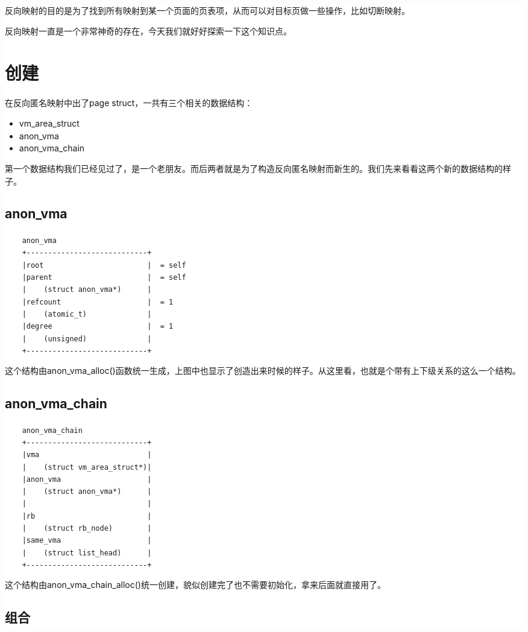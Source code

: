 反向映射的目的是为了找到所有映射到某一个页面的页表项，从而可以对目标页做一些操作，比如切断映射。

反向映射一直是一个非常神奇的存在，今天我们就好好探索一下这个知识点。

# 创建

在反向匿名映射中出了page struct，一共有三个相关的数据结构：

  * vm_area_struct
  * anon_vma
  * anon_vma_chain

第一个数据结构我们已经见过了，是一个老朋友。而后两者就是为了构造反向匿名映射而新生的。我们先来看看这两个新的数据结构的样子。

## anon_vma

```
    anon_vma
    +----------------------------+
    |root                        |  = self
    |parent                      |  = self
    |    (struct anon_vma*)      |
    |refcount                    |  = 1
    |    (atomic_t)              |
    |degree                      |  = 1
    |    (unsigned)              |
    +----------------------------+
```

这个结构由anon_vma_alloc()函数统一生成，上图中也显示了创造出来时候的样子。从这里看，也就是个带有上下级关系的这么一个结构。


## anon_vma_chain

```
    anon_vma_chain
    +----------------------------+
    |vma                         |
    |    (struct vm_area_struct*)|
    |anon_vma                    |
    |    (struct anon_vma*)      |
    |                            |
    |rb                          |
    |    (struct rb_node)        |
    |same_vma                    |
    |    (struct list_head)      |
    +----------------------------+
```

这个结构由anon_vma_chain_alloc()统一创建，貌似创建完了也不需要初始化，拿来后面就直接用了。

## 组合
